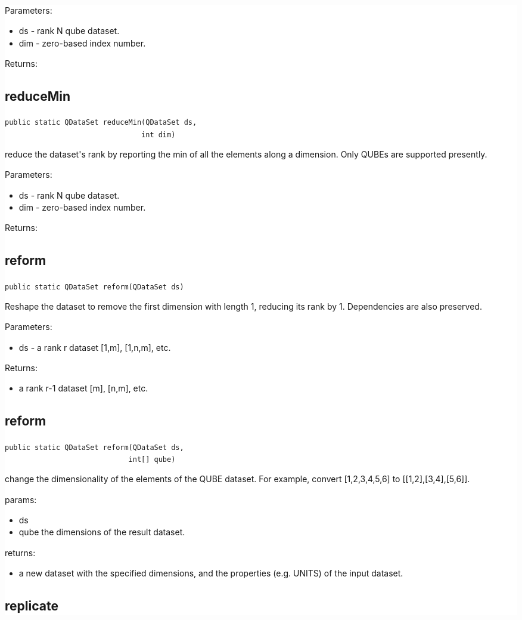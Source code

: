 Parameters:

  - ds - rank N qube dataset.
  - dim - zero-based index number.

Returns:

## reduceMin

`public static QDataSet reduceMin(QDataSet ds,`  
`                                int dim)`

reduce the dataset's rank by reporting the min of all the elements along
a dimension. Only QUBEs are supported presently.

Parameters:

  - ds - rank N qube dataset.
  - dim - zero-based index number.

Returns:

## reform

`public static QDataSet reform(QDataSet ds)`

Reshape the dataset to remove the first dimension with length 1,
reducing its rank by 1. Dependencies are also preserved.

Parameters:

  - ds - a rank r dataset \[1,m\], \[1,n,m\], etc.

Returns:

  - a rank r-1 dataset \[m\], \[n,m\], etc.

## reform

`public static QDataSet reform(QDataSet ds,`  
`                             int[] qube)`

change the dimensionality of the elements of the QUBE dataset. For
example, convert \[1,2,3,4,5,6\] to \[\[1,2\],\[3,4\],\[5,6\]\].

params:

  - ds
  - qube the dimensions of the result dataset.

returns:

  - a new dataset with the specified dimensions, and the properties
    (e.g. UNITS) of the input dataset.

## replicate
